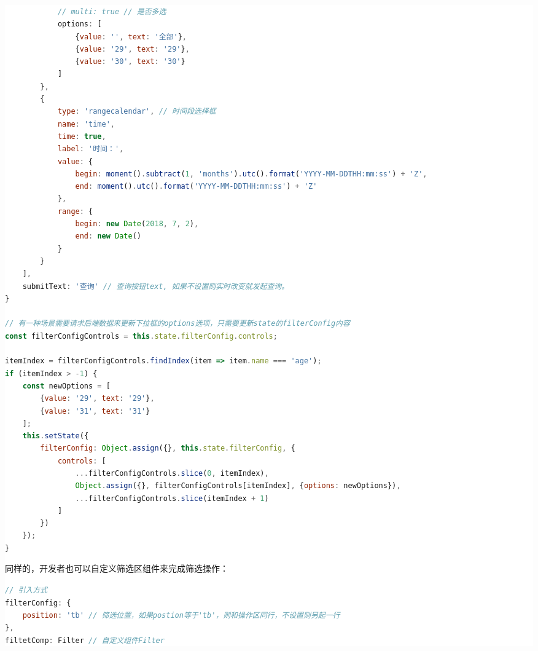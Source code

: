 ```js
            // multi: true // 是否多选
            options: [
                {value: '', text: '全部'},
                {value: '29', text: '29'},
                {value: '30', text: '30'}
            ]
        },
        {
            type: 'rangecalendar', // 时间段选择框
            name: 'time',
            time: true,
            label: '时间：',
            value: {
                begin: moment().subtract(1, 'months').utc().format('YYYY-MM-DDTHH:mm:ss') + 'Z',
                end: moment().utc().format('YYYY-MM-DDTHH:mm:ss') + 'Z'
            },
            range: {
                begin: new Date(2018, 7, 2),
                end: new Date()
            }
        }
    ],
    submitText: '查询' // 查询按钮text, 如果不设置则实时改变就发起查询。
}

// 有一种场景需要请求后端数据来更新下拉框的options选项，只需要更新state的filterConfig内容
const filterConfigControls = this.state.filterConfig.controls;

itemIndex = filterConfigControls.findIndex(item => item.name === 'age');
if (itemIndex > -1) {
    const newOptions = [
        {value: '29', text: '29'},
        {value: '31', text: '31'}
    ];
    this.setState({
        filterConfig: Object.assign({}, this.state.filterConfig, {
            controls: [
                ...filterConfigControls.slice(0, itemIndex),
                Object.assign({}, filterConfigControls[itemIndex], {options: newOptions}),
                ...filterConfigControls.slice(itemIndex + 1)
            ]
        })
    });
}
```

同样的，开发者也可以自定义筛选区组件来完成筛选操作：

```js
// 引入方式
filterConfig: {
    position: 'tb' // 筛选位置，如果postion等于'tb'，则和操作区同行，不设置则另起一行
},
filtetComp: Filter // 自定义组件Filter
```

